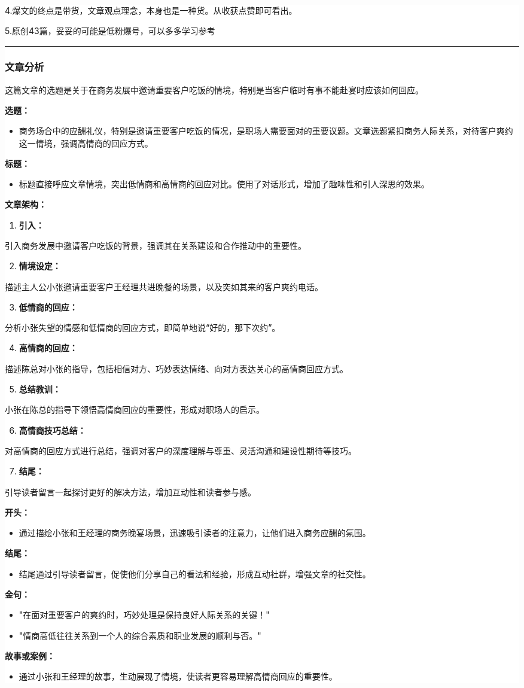 4.爆文的终点是带货，文章观点理念，本身也是一种货。从收获点赞即可看出。

5.原创43篇，妥妥的可能是低粉爆号，可以多多学习参考

* * *

### **文章分析**

这篇文章的选题是关于在商务发展中邀请重要客户吃饭的情境，特别是当客户临时有事不能赴宴时应该如何回应。

**选题：**

  * 商务场合中的应酬礼仪，特别是邀请重要客户吃饭的情况，是职场人需要面对的重要议题。文章选题紧扣商务人际关系，对待客户爽约这一情境，强调高情商的回应方式。

**标题：**

  * 标题直接呼应文章情境，突出低情商和高情商的回应对比。使用了对话形式，增加了趣味性和引人深思的效果。

**文章架构：**

  1. **引入：**

引入商务发展中邀请客户吃饭的背景，强调其在关系建设和合作推动中的重要性。

  2. **情境设定：**

描述主人公小张邀请重要客户王经理共进晚餐的场景，以及突如其来的客户爽约电话。

  3. **低情商的回应：**

分析小张失望的情感和低情商的回应方式，即简单地说“好的，那下次约”。

  4. **高情商的回应：**

描述陈总对小张的指导，包括相信对方、巧妙表达情绪、向对方表达关心的高情商回应方式。

  5. **总结教训：**

小张在陈总的指导下领悟高情商回应的重要性，形成对职场人的启示。

  6. **高情商技巧总结：**

对高情商的回应方式进行总结，强调对客户的深度理解与尊重、灵活沟通和建设性期待等技巧。

  7. **结尾：**

引导读者留言一起探讨更好的解决方法，增加互动性和读者参与感。

**开头：**

  * 通过描绘小张和王经理的商务晚宴场景，迅速吸引读者的注意力，让他们进入商务应酬的氛围。

**结尾：**

  * 结尾通过引导读者留言，促使他们分享自己的看法和经验，形成互动社群，增强文章的社交性。

**金句：**

  * "在面对重要客户的爽约时，巧妙处理是保持良好人际关系的关键！"

  * "情商高低往往关系到一个人的综合素质和职业发展的顺利与否。"

**故事或案例：**

  * 通过小张和王经理的故事，生动展现了情境，使读者更容易理解高情商回应的重要性。
